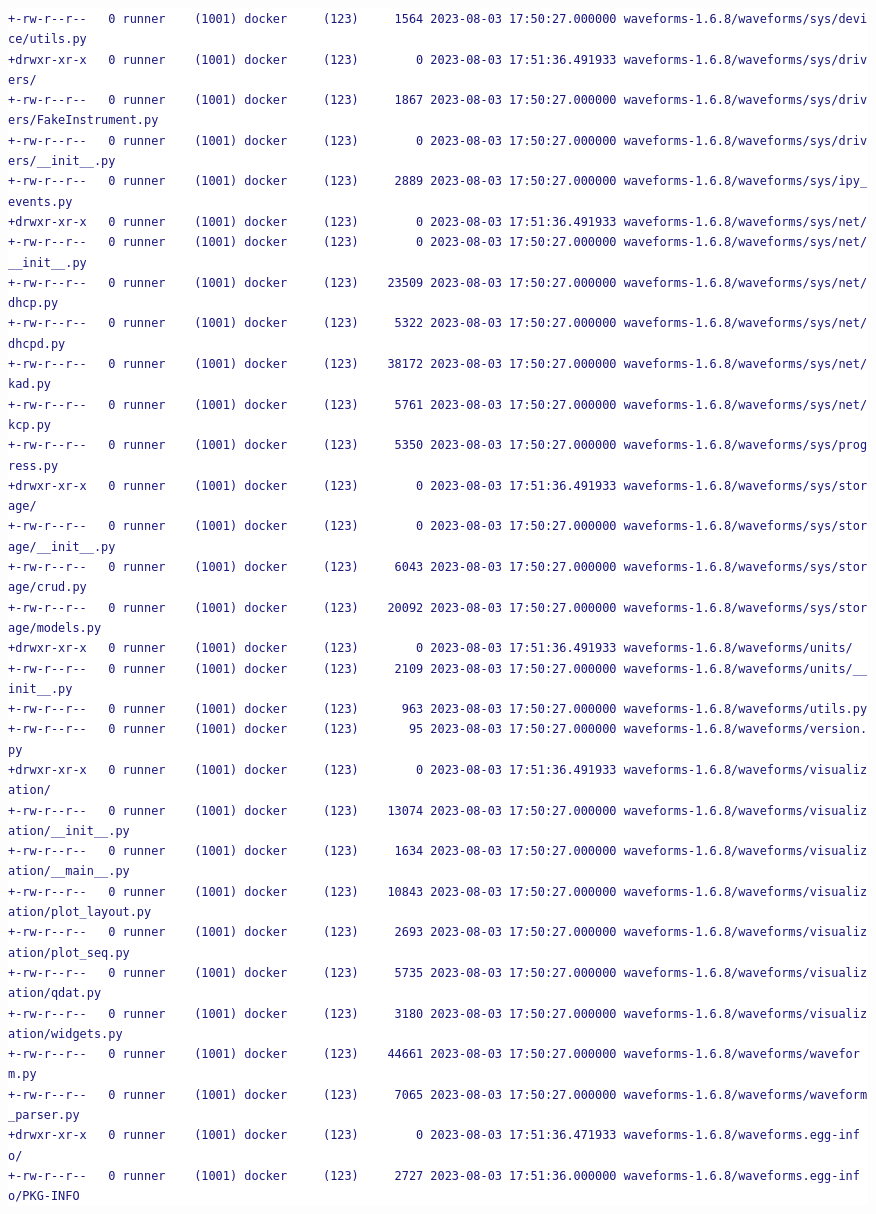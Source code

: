 ```diff
+-rw-r--r--   0 runner    (1001) docker     (123)     1564 2023-08-03 17:50:27.000000 waveforms-1.6.8/waveforms/sys/device/utils.py
+drwxr-xr-x   0 runner    (1001) docker     (123)        0 2023-08-03 17:51:36.491933 waveforms-1.6.8/waveforms/sys/drivers/
+-rw-r--r--   0 runner    (1001) docker     (123)     1867 2023-08-03 17:50:27.000000 waveforms-1.6.8/waveforms/sys/drivers/FakeInstrument.py
+-rw-r--r--   0 runner    (1001) docker     (123)        0 2023-08-03 17:50:27.000000 waveforms-1.6.8/waveforms/sys/drivers/__init__.py
+-rw-r--r--   0 runner    (1001) docker     (123)     2889 2023-08-03 17:50:27.000000 waveforms-1.6.8/waveforms/sys/ipy_events.py
+drwxr-xr-x   0 runner    (1001) docker     (123)        0 2023-08-03 17:51:36.491933 waveforms-1.6.8/waveforms/sys/net/
+-rw-r--r--   0 runner    (1001) docker     (123)        0 2023-08-03 17:50:27.000000 waveforms-1.6.8/waveforms/sys/net/__init__.py
+-rw-r--r--   0 runner    (1001) docker     (123)    23509 2023-08-03 17:50:27.000000 waveforms-1.6.8/waveforms/sys/net/dhcp.py
+-rw-r--r--   0 runner    (1001) docker     (123)     5322 2023-08-03 17:50:27.000000 waveforms-1.6.8/waveforms/sys/net/dhcpd.py
+-rw-r--r--   0 runner    (1001) docker     (123)    38172 2023-08-03 17:50:27.000000 waveforms-1.6.8/waveforms/sys/net/kad.py
+-rw-r--r--   0 runner    (1001) docker     (123)     5761 2023-08-03 17:50:27.000000 waveforms-1.6.8/waveforms/sys/net/kcp.py
+-rw-r--r--   0 runner    (1001) docker     (123)     5350 2023-08-03 17:50:27.000000 waveforms-1.6.8/waveforms/sys/progress.py
+drwxr-xr-x   0 runner    (1001) docker     (123)        0 2023-08-03 17:51:36.491933 waveforms-1.6.8/waveforms/sys/storage/
+-rw-r--r--   0 runner    (1001) docker     (123)        0 2023-08-03 17:50:27.000000 waveforms-1.6.8/waveforms/sys/storage/__init__.py
+-rw-r--r--   0 runner    (1001) docker     (123)     6043 2023-08-03 17:50:27.000000 waveforms-1.6.8/waveforms/sys/storage/crud.py
+-rw-r--r--   0 runner    (1001) docker     (123)    20092 2023-08-03 17:50:27.000000 waveforms-1.6.8/waveforms/sys/storage/models.py
+drwxr-xr-x   0 runner    (1001) docker     (123)        0 2023-08-03 17:51:36.491933 waveforms-1.6.8/waveforms/units/
+-rw-r--r--   0 runner    (1001) docker     (123)     2109 2023-08-03 17:50:27.000000 waveforms-1.6.8/waveforms/units/__init__.py
+-rw-r--r--   0 runner    (1001) docker     (123)      963 2023-08-03 17:50:27.000000 waveforms-1.6.8/waveforms/utils.py
+-rw-r--r--   0 runner    (1001) docker     (123)       95 2023-08-03 17:50:27.000000 waveforms-1.6.8/waveforms/version.py
+drwxr-xr-x   0 runner    (1001) docker     (123)        0 2023-08-03 17:51:36.491933 waveforms-1.6.8/waveforms/visualization/
+-rw-r--r--   0 runner    (1001) docker     (123)    13074 2023-08-03 17:50:27.000000 waveforms-1.6.8/waveforms/visualization/__init__.py
+-rw-r--r--   0 runner    (1001) docker     (123)     1634 2023-08-03 17:50:27.000000 waveforms-1.6.8/waveforms/visualization/__main__.py
+-rw-r--r--   0 runner    (1001) docker     (123)    10843 2023-08-03 17:50:27.000000 waveforms-1.6.8/waveforms/visualization/plot_layout.py
+-rw-r--r--   0 runner    (1001) docker     (123)     2693 2023-08-03 17:50:27.000000 waveforms-1.6.8/waveforms/visualization/plot_seq.py
+-rw-r--r--   0 runner    (1001) docker     (123)     5735 2023-08-03 17:50:27.000000 waveforms-1.6.8/waveforms/visualization/qdat.py
+-rw-r--r--   0 runner    (1001) docker     (123)     3180 2023-08-03 17:50:27.000000 waveforms-1.6.8/waveforms/visualization/widgets.py
+-rw-r--r--   0 runner    (1001) docker     (123)    44661 2023-08-03 17:50:27.000000 waveforms-1.6.8/waveforms/waveform.py
+-rw-r--r--   0 runner    (1001) docker     (123)     7065 2023-08-03 17:50:27.000000 waveforms-1.6.8/waveforms/waveform_parser.py
+drwxr-xr-x   0 runner    (1001) docker     (123)        0 2023-08-03 17:51:36.471933 waveforms-1.6.8/waveforms.egg-info/
+-rw-r--r--   0 runner    (1001) docker     (123)     2727 2023-08-03 17:51:36.000000 waveforms-1.6.8/waveforms.egg-info/PKG-INFO
```